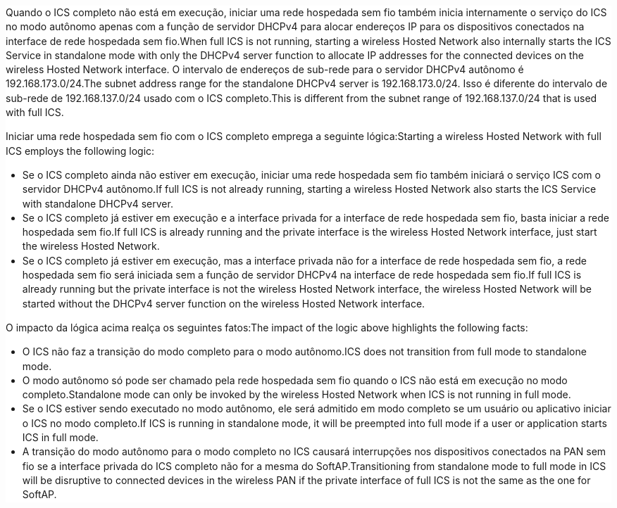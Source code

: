 <span data-ttu-id="cc559-162">Quando o ICS completo não está em execução, iniciar uma rede hospedada sem fio também inicia internamente o serviço do ICS no modo autônomo apenas com a função de servidor DHCPv4 para alocar endereços IP para os dispositivos conectados na interface de rede hospedada sem fio.</span><span class="sxs-lookup"><span data-stu-id="cc559-162">When full ICS is not running, starting a wireless Hosted Network also internally starts the ICS Service in standalone mode with only the DHCPv4 server function to allocate IP addresses for the connected devices on the wireless Hosted Network interface.</span></span> <span data-ttu-id="cc559-163">O intervalo de endereços de sub-rede para o servidor DHCPv4 autônomo é 192.168.173.0/24.</span><span class="sxs-lookup"><span data-stu-id="cc559-163">The subnet address range for the standalone DHCPv4 server is 192.168.173.0/24.</span></span> <span data-ttu-id="cc559-164">Isso é diferente do intervalo de sub-rede de 192.168.137.0/24 usado com o ICS completo.</span><span class="sxs-lookup"><span data-stu-id="cc559-164">This is different from the subnet range of 192.168.137.0/24 that is used with full ICS.</span></span>

<span data-ttu-id="cc559-165">Iniciar uma rede hospedada sem fio com o ICS completo emprega a seguinte lógica:</span><span class="sxs-lookup"><span data-stu-id="cc559-165">Starting a wireless Hosted Network with full ICS employs the following logic:</span></span>

-   <span data-ttu-id="cc559-166">Se o ICS completo ainda não estiver em execução, iniciar uma rede hospedada sem fio também iniciará o serviço ICS com o servidor DHCPv4 autônomo.</span><span class="sxs-lookup"><span data-stu-id="cc559-166">If full ICS is not already running, starting a wireless Hosted Network also starts the ICS Service with standalone DHCPv4 server.</span></span>
-   <span data-ttu-id="cc559-167">Se o ICS completo já estiver em execução e a interface privada for a interface de rede hospedada sem fio, basta iniciar a rede hospedada sem fio.</span><span class="sxs-lookup"><span data-stu-id="cc559-167">If full ICS is already running and the private interface is the wireless Hosted Network interface, just start the wireless Hosted Network.</span></span>
-   <span data-ttu-id="cc559-168">Se o ICS completo já estiver em execução, mas a interface privada não for a interface de rede hospedada sem fio, a rede hospedada sem fio será iniciada sem a função de servidor DHCPv4 na interface de rede hospedada sem fio.</span><span class="sxs-lookup"><span data-stu-id="cc559-168">If full ICS is already running but the private interface is not the wireless Hosted Network interface, the wireless Hosted Network will be started without the DHCPv4 server function on the wireless Hosted Network interface.</span></span>

<span data-ttu-id="cc559-169">O impacto da lógica acima realça os seguintes fatos:</span><span class="sxs-lookup"><span data-stu-id="cc559-169">The impact of the logic above highlights the following facts:</span></span>

-   <span data-ttu-id="cc559-170">O ICS não faz a transição do modo completo para o modo autônomo.</span><span class="sxs-lookup"><span data-stu-id="cc559-170">ICS does not transition from full mode to standalone mode.</span></span>
-   <span data-ttu-id="cc559-171">O modo autônomo só pode ser chamado pela rede hospedada sem fio quando o ICS não está em execução no modo completo.</span><span class="sxs-lookup"><span data-stu-id="cc559-171">Standalone mode can only be invoked by the wireless Hosted Network when ICS is not running in full mode.</span></span>
-   <span data-ttu-id="cc559-172">Se o ICS estiver sendo executado no modo autônomo, ele será admitido em modo completo se um usuário ou aplicativo iniciar o ICS no modo completo.</span><span class="sxs-lookup"><span data-stu-id="cc559-172">If ICS is running in standalone mode, it will be preempted into full mode if a user or application starts ICS in full mode.</span></span>
-   <span data-ttu-id="cc559-173">A transição do modo autônomo para o modo completo no ICS causará interrupções nos dispositivos conectados na PAN sem fio se a interface privada do ICS completo não for a mesma do SoftAP.</span><span class="sxs-lookup"><span data-stu-id="cc559-173">Transitioning from standalone mode to full mode in ICS will be disruptive to connected devices in the wireless PAN if the private interface of full ICS is not the same as the one for SoftAP.</span></span>
